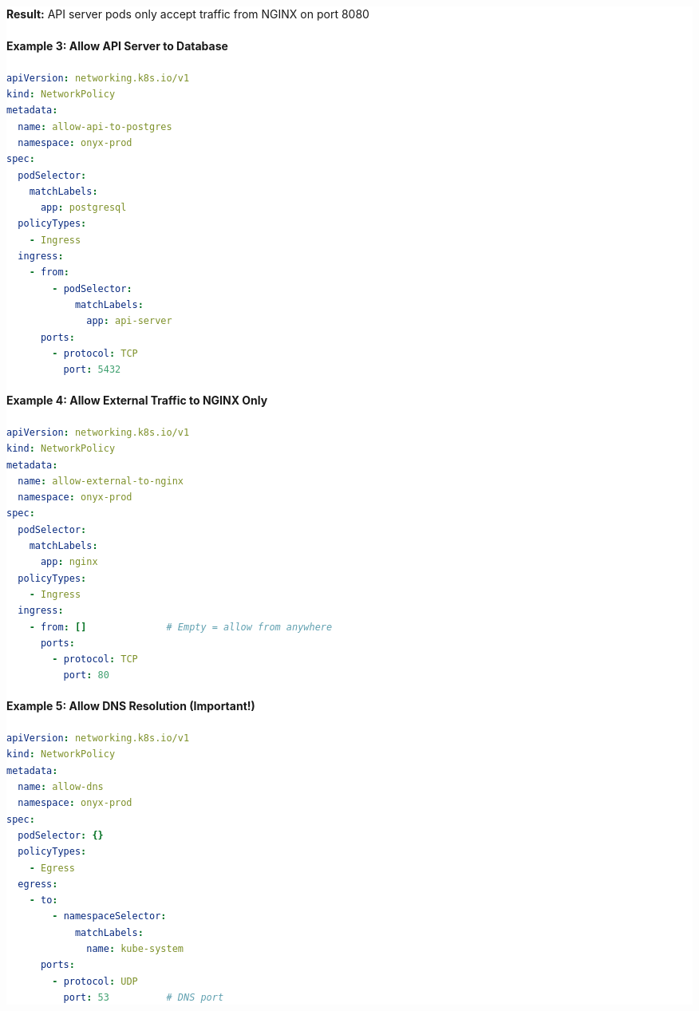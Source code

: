 **Result:** API server pods only accept traffic from NGINX on port 8080

#### Example 3: Allow API Server to Database
```yaml
apiVersion: networking.k8s.io/v1
kind: NetworkPolicy
metadata:
  name: allow-api-to-postgres
  namespace: onyx-prod
spec:
  podSelector:
    matchLabels:
      app: postgresql
  policyTypes:
    - Ingress
  ingress:
    - from:
        - podSelector:
            matchLabels:
              app: api-server
      ports:
        - protocol: TCP
          port: 5432
```

#### Example 4: Allow External Traffic to NGINX Only
```yaml
apiVersion: networking.k8s.io/v1
kind: NetworkPolicy
metadata:
  name: allow-external-to-nginx
  namespace: onyx-prod
spec:
  podSelector:
    matchLabels:
      app: nginx
  policyTypes:
    - Ingress
  ingress:
    - from: []              # Empty = allow from anywhere
      ports:
        - protocol: TCP
          port: 80
```

#### Example 5: Allow DNS Resolution (Important!)
```yaml
apiVersion: networking.k8s.io/v1
kind: NetworkPolicy
metadata:
  name: allow-dns
  namespace: onyx-prod
spec:
  podSelector: {}
  policyTypes:
    - Egress
  egress:
    - to:
        - namespaceSelector:
            matchLabels:
              name: kube-system
      ports:
        - protocol: UDP
          port: 53          # DNS port
```